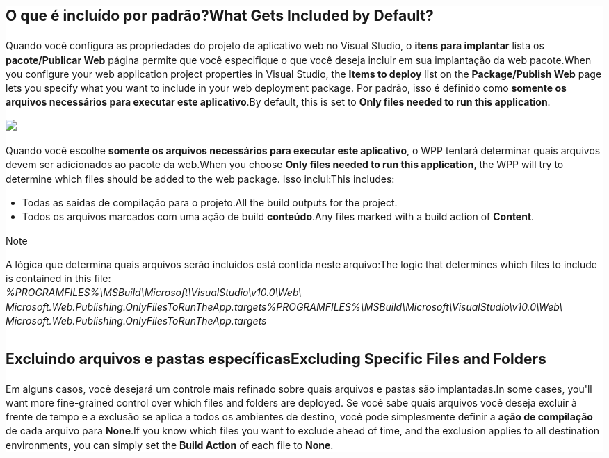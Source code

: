 ## <a name="what-gets-included-by-default"></a><span data-ttu-id="5f76d-119">O que é incluído por padrão?</span><span class="sxs-lookup"><span data-stu-id="5f76d-119">What Gets Included by Default?</span></span>

<span data-ttu-id="5f76d-120">Quando você configura as propriedades do projeto de aplicativo web no Visual Studio, o **itens para implantar** lista os **pacote/Publicar Web** página permite que você especifique o que você deseja incluir em sua implantação da web pacote.</span><span class="sxs-lookup"><span data-stu-id="5f76d-120">When you configure your web application project properties in Visual Studio, the **Items to deploy** list on the **Package/Publish Web** page lets you specify what you want to include in your web deployment package.</span></span> <span data-ttu-id="5f76d-121">Por padrão, isso é definido como **somente os arquivos necessários para executar este aplicativo**.</span><span class="sxs-lookup"><span data-stu-id="5f76d-121">By default, this is set to **Only files needed to run this application**.</span></span>

![](excluding-files-and-folders-from-deployment/_static/image1.png)

<span data-ttu-id="5f76d-122">Quando você escolhe **somente os arquivos necessários para executar este aplicativo**, o WPP tentará determinar quais arquivos devem ser adicionados ao pacote da web.</span><span class="sxs-lookup"><span data-stu-id="5f76d-122">When you choose **Only files needed to run this application**, the WPP will try to determine which files should be added to the web package.</span></span> <span data-ttu-id="5f76d-123">Isso inclui:</span><span class="sxs-lookup"><span data-stu-id="5f76d-123">This includes:</span></span>

- <span data-ttu-id="5f76d-124">Todas as saídas de compilação para o projeto.</span><span class="sxs-lookup"><span data-stu-id="5f76d-124">All the build outputs for the project.</span></span>
- <span data-ttu-id="5f76d-125">Todos os arquivos marcados com uma ação de build **conteúdo**.</span><span class="sxs-lookup"><span data-stu-id="5f76d-125">Any files marked with a build action of **Content**.</span></span>

> [!NOTE]
> <span data-ttu-id="5f76d-126">A lógica que determina quais arquivos serão incluídos está contida neste arquivo:</span><span class="sxs-lookup"><span data-stu-id="5f76d-126">The logic that determines which files to include is contained in this file:</span></span>   
> *<span data-ttu-id="5f76d-127">%PROGRAMFILES%\MSBuild\Microsoft\VisualStudio\v10.0\Web\ Microsoft.Web.Publishing.OnlyFilesToRunTheApp.targets</span><span class="sxs-lookup"><span data-stu-id="5f76d-127">%PROGRAMFILES%\MSBuild\Microsoft\VisualStudio\v10.0\Web\ Microsoft.Web.Publishing.OnlyFilesToRunTheApp.targets</span></span>*


## <a name="excluding-specific-files-and-folders"></a><span data-ttu-id="5f76d-128">Excluindo arquivos e pastas específicas</span><span class="sxs-lookup"><span data-stu-id="5f76d-128">Excluding Specific Files and Folders</span></span>

<span data-ttu-id="5f76d-129">Em alguns casos, você desejará um controle mais refinado sobre quais arquivos e pastas são implantadas.</span><span class="sxs-lookup"><span data-stu-id="5f76d-129">In some cases, you'll want more fine-grained control over which files and folders are deployed.</span></span> <span data-ttu-id="5f76d-130">Se você sabe quais arquivos você deseja excluir à frente de tempo e a exclusão se aplica a todos os ambientes de destino, você pode simplesmente definir a **ação de compilação** de cada arquivo para **None**.</span><span class="sxs-lookup"><span data-stu-id="5f76d-130">If you know which files you want to exclude ahead of time, and the exclusion applies to all destination environments, you can simply set the **Build Action** of each file to **None**.</span></span>
